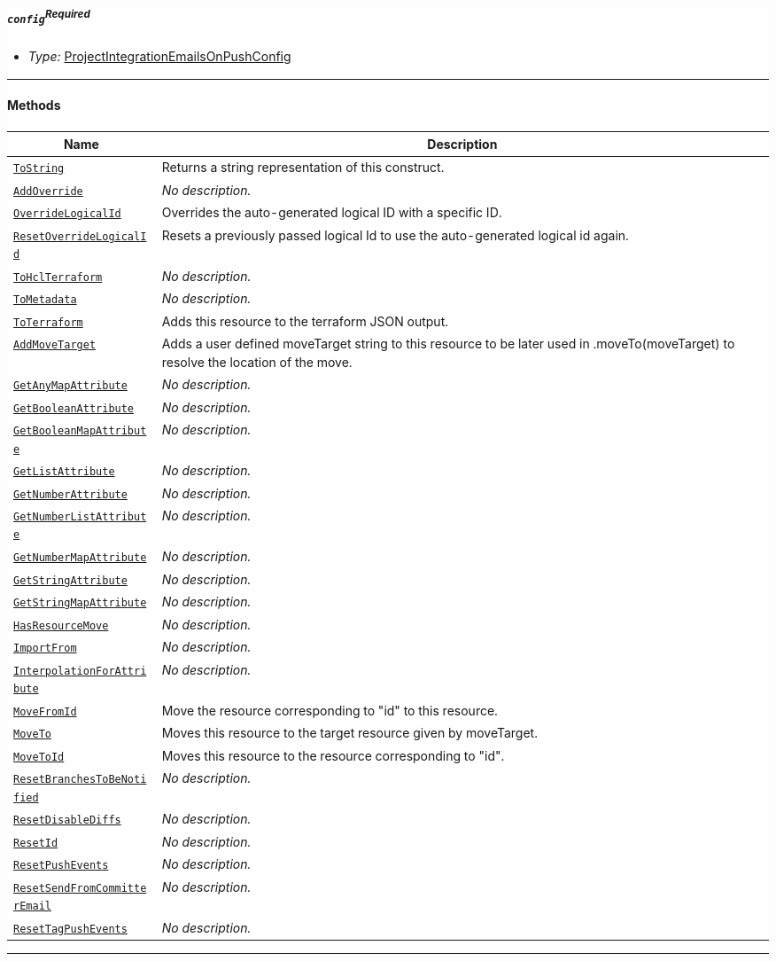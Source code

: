 
##### `config`<sup>Required</sup> <a name="config" id="@cdktf/provider-gitlab.projectIntegrationEmailsOnPush.ProjectIntegrationEmailsOnPush.Initializer.parameter.config"></a>

- *Type:* <a href="#@cdktf/provider-gitlab.projectIntegrationEmailsOnPush.ProjectIntegrationEmailsOnPushConfig">ProjectIntegrationEmailsOnPushConfig</a>

---

#### Methods <a name="Methods" id="Methods"></a>

| **Name** | **Description** |
| --- | --- |
| <code><a href="#@cdktf/provider-gitlab.projectIntegrationEmailsOnPush.ProjectIntegrationEmailsOnPush.toString">ToString</a></code> | Returns a string representation of this construct. |
| <code><a href="#@cdktf/provider-gitlab.projectIntegrationEmailsOnPush.ProjectIntegrationEmailsOnPush.addOverride">AddOverride</a></code> | *No description.* |
| <code><a href="#@cdktf/provider-gitlab.projectIntegrationEmailsOnPush.ProjectIntegrationEmailsOnPush.overrideLogicalId">OverrideLogicalId</a></code> | Overrides the auto-generated logical ID with a specific ID. |
| <code><a href="#@cdktf/provider-gitlab.projectIntegrationEmailsOnPush.ProjectIntegrationEmailsOnPush.resetOverrideLogicalId">ResetOverrideLogicalId</a></code> | Resets a previously passed logical Id to use the auto-generated logical id again. |
| <code><a href="#@cdktf/provider-gitlab.projectIntegrationEmailsOnPush.ProjectIntegrationEmailsOnPush.toHclTerraform">ToHclTerraform</a></code> | *No description.* |
| <code><a href="#@cdktf/provider-gitlab.projectIntegrationEmailsOnPush.ProjectIntegrationEmailsOnPush.toMetadata">ToMetadata</a></code> | *No description.* |
| <code><a href="#@cdktf/provider-gitlab.projectIntegrationEmailsOnPush.ProjectIntegrationEmailsOnPush.toTerraform">ToTerraform</a></code> | Adds this resource to the terraform JSON output. |
| <code><a href="#@cdktf/provider-gitlab.projectIntegrationEmailsOnPush.ProjectIntegrationEmailsOnPush.addMoveTarget">AddMoveTarget</a></code> | Adds a user defined moveTarget string to this resource to be later used in .moveTo(moveTarget) to resolve the location of the move. |
| <code><a href="#@cdktf/provider-gitlab.projectIntegrationEmailsOnPush.ProjectIntegrationEmailsOnPush.getAnyMapAttribute">GetAnyMapAttribute</a></code> | *No description.* |
| <code><a href="#@cdktf/provider-gitlab.projectIntegrationEmailsOnPush.ProjectIntegrationEmailsOnPush.getBooleanAttribute">GetBooleanAttribute</a></code> | *No description.* |
| <code><a href="#@cdktf/provider-gitlab.projectIntegrationEmailsOnPush.ProjectIntegrationEmailsOnPush.getBooleanMapAttribute">GetBooleanMapAttribute</a></code> | *No description.* |
| <code><a href="#@cdktf/provider-gitlab.projectIntegrationEmailsOnPush.ProjectIntegrationEmailsOnPush.getListAttribute">GetListAttribute</a></code> | *No description.* |
| <code><a href="#@cdktf/provider-gitlab.projectIntegrationEmailsOnPush.ProjectIntegrationEmailsOnPush.getNumberAttribute">GetNumberAttribute</a></code> | *No description.* |
| <code><a href="#@cdktf/provider-gitlab.projectIntegrationEmailsOnPush.ProjectIntegrationEmailsOnPush.getNumberListAttribute">GetNumberListAttribute</a></code> | *No description.* |
| <code><a href="#@cdktf/provider-gitlab.projectIntegrationEmailsOnPush.ProjectIntegrationEmailsOnPush.getNumberMapAttribute">GetNumberMapAttribute</a></code> | *No description.* |
| <code><a href="#@cdktf/provider-gitlab.projectIntegrationEmailsOnPush.ProjectIntegrationEmailsOnPush.getStringAttribute">GetStringAttribute</a></code> | *No description.* |
| <code><a href="#@cdktf/provider-gitlab.projectIntegrationEmailsOnPush.ProjectIntegrationEmailsOnPush.getStringMapAttribute">GetStringMapAttribute</a></code> | *No description.* |
| <code><a href="#@cdktf/provider-gitlab.projectIntegrationEmailsOnPush.ProjectIntegrationEmailsOnPush.hasResourceMove">HasResourceMove</a></code> | *No description.* |
| <code><a href="#@cdktf/provider-gitlab.projectIntegrationEmailsOnPush.ProjectIntegrationEmailsOnPush.importFrom">ImportFrom</a></code> | *No description.* |
| <code><a href="#@cdktf/provider-gitlab.projectIntegrationEmailsOnPush.ProjectIntegrationEmailsOnPush.interpolationForAttribute">InterpolationForAttribute</a></code> | *No description.* |
| <code><a href="#@cdktf/provider-gitlab.projectIntegrationEmailsOnPush.ProjectIntegrationEmailsOnPush.moveFromId">MoveFromId</a></code> | Move the resource corresponding to "id" to this resource. |
| <code><a href="#@cdktf/provider-gitlab.projectIntegrationEmailsOnPush.ProjectIntegrationEmailsOnPush.moveTo">MoveTo</a></code> | Moves this resource to the target resource given by moveTarget. |
| <code><a href="#@cdktf/provider-gitlab.projectIntegrationEmailsOnPush.ProjectIntegrationEmailsOnPush.moveToId">MoveToId</a></code> | Moves this resource to the resource corresponding to "id". |
| <code><a href="#@cdktf/provider-gitlab.projectIntegrationEmailsOnPush.ProjectIntegrationEmailsOnPush.resetBranchesToBeNotified">ResetBranchesToBeNotified</a></code> | *No description.* |
| <code><a href="#@cdktf/provider-gitlab.projectIntegrationEmailsOnPush.ProjectIntegrationEmailsOnPush.resetDisableDiffs">ResetDisableDiffs</a></code> | *No description.* |
| <code><a href="#@cdktf/provider-gitlab.projectIntegrationEmailsOnPush.ProjectIntegrationEmailsOnPush.resetId">ResetId</a></code> | *No description.* |
| <code><a href="#@cdktf/provider-gitlab.projectIntegrationEmailsOnPush.ProjectIntegrationEmailsOnPush.resetPushEvents">ResetPushEvents</a></code> | *No description.* |
| <code><a href="#@cdktf/provider-gitlab.projectIntegrationEmailsOnPush.ProjectIntegrationEmailsOnPush.resetSendFromCommitterEmail">ResetSendFromCommitterEmail</a></code> | *No description.* |
| <code><a href="#@cdktf/provider-gitlab.projectIntegrationEmailsOnPush.ProjectIntegrationEmailsOnPush.resetTagPushEvents">ResetTagPushEvents</a></code> | *No description.* |

---